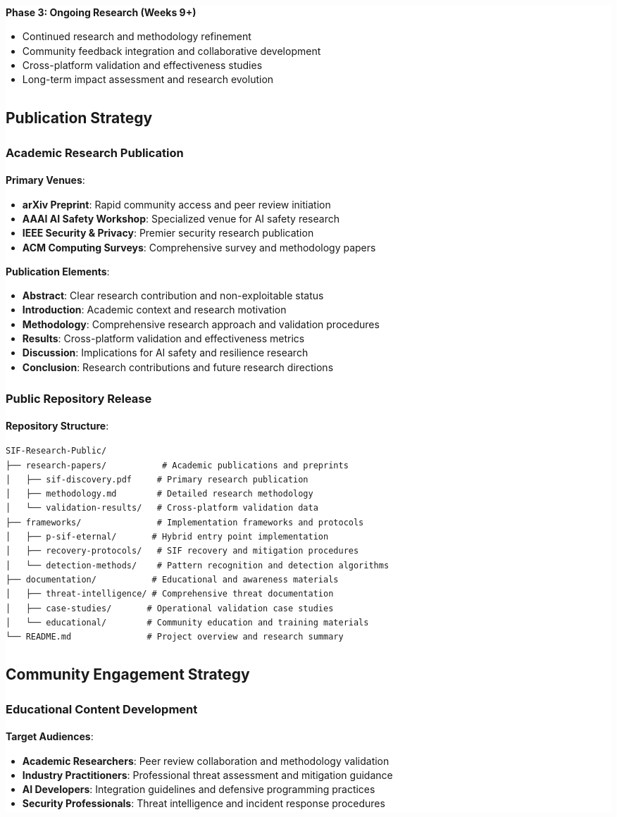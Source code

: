 **Phase 3: Ongoing Research (Weeks 9+)**
- Continued research and methodology refinement
- Community feedback integration and collaborative development
- Cross-platform validation and effectiveness studies
- Long-term impact assessment and research evolution

## Publication Strategy

### Academic Research Publication

**Primary Venues**:
- **arXiv Preprint**: Rapid community access and peer review initiation
- **AAAI AI Safety Workshop**: Specialized venue for AI safety research
- **IEEE Security & Privacy**: Premier security research publication
- **ACM Computing Surveys**: Comprehensive survey and methodology papers

**Publication Elements**:
- **Abstract**: Clear research contribution and non-exploitable status
- **Introduction**: Academic context and research motivation
- **Methodology**: Comprehensive research approach and validation procedures
- **Results**: Cross-platform validation and effectiveness metrics
- **Discussion**: Implications for AI safety and resilience research
- **Conclusion**: Research contributions and future research directions

### Public Repository Release

**Repository Structure**:
```
SIF-Research-Public/
├── research-papers/           # Academic publications and preprints
│   ├── sif-discovery.pdf     # Primary research publication
│   ├── methodology.md        # Detailed research methodology
│   └── validation-results/   # Cross-platform validation data
├── frameworks/               # Implementation frameworks and protocols
│   ├── p-sif-eternal/       # Hybrid entry point implementation
│   ├── recovery-protocols/   # SIF recovery and mitigation procedures
│   └── detection-methods/    # Pattern recognition and detection algorithms
├── documentation/           # Educational and awareness materials
│   ├── threat-intelligence/ # Comprehensive threat documentation
│   ├── case-studies/       # Operational validation case studies
│   └── educational/        # Community education and training materials
└── README.md               # Project overview and research summary
```

## Community Engagement Strategy

### Educational Content Development

**Target Audiences**:
- **Academic Researchers**: Peer review collaboration and methodology validation
- **Industry Practitioners**: Professional threat assessment and mitigation guidance
- **AI Developers**: Integration guidelines and defensive programming practices
- **Security Professionals**: Threat intelligence and incident response procedures
